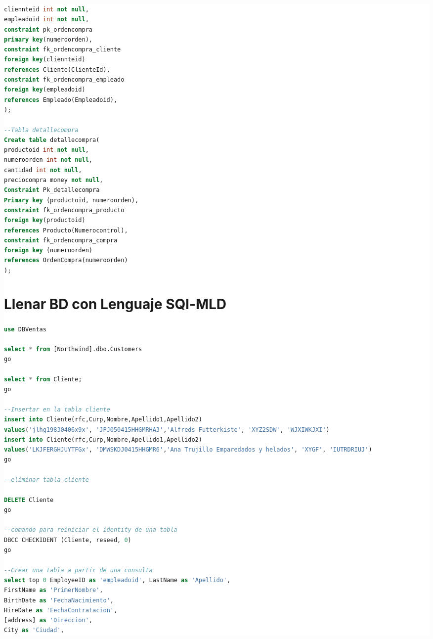 ```sql
cliennteid int not null,
empleadoid int not null,
constraint pk_ordencompra
primary key(numeroorden),
constraint fk_ordencompra_cliente
foreign key(cliennteid)
references Cliente(ClienteId),
constraint fk_ordencompra_empleado
foreign key(empleadoid)
references Empleado(Empleadoid),
);

--Tabla detallecompra
Create table detallecompra(
productoid int not null,
numeroorden int not null,
cantidad int not null,
preciocompra money not null,
Constraint Pk_detallecompra
Primary key (productoid, numeroorden),
constraint fk_ordencompra_producto
foreign key(productoid)
references Producto(Numerocontrol),
constraint fk_ordencompra_compra
foreign key (numeroorden)
references OrdenCompra(numeroorden)
);
```
# Llenar BD con Lenguaje SQl-MLD
```sql
use DBVentas

select * from [Northwind].dbo.Customers
go

select * from Cliente;
go

--Insertar en la tabla cliente
insert into Cliente(rfc,Curp,Nombre,Apellido1,Apellido2)
values('jlhg19830406x9x', 'JPJ050415HHGMRHA3','Alfreds Futterkiste', 'XYZ2SDW', 'WJXIWKJXI')
insert into Cliente(rfc,Curp,Nombre,Apellido1,Apellido2)
values('LKJFERGHJUYTFGx', 'DMWSKDJ0415HHGMR6','Ana Trujillo Emparedados y helados', 'XYGF', 'IUTRDRIUJ')
go

--eliminar tabla cliente

DELETE Cliente
go

--comando para reiniciar el identity de una tabla
DBCC CHECKIDENT (Cliente, reseed, 0)
go

--Crear una tabla a partir de una consulta
select top 0 EmployeeID as 'empleadoid', LastName as 'Apellido',
FirstName as 'PrimerNombre',
BirthDate as 'FechaNacimiento',
HireDate as 'FechaContratacion',
[address] as 'Direccion',
City as 'Ciudad',
```
